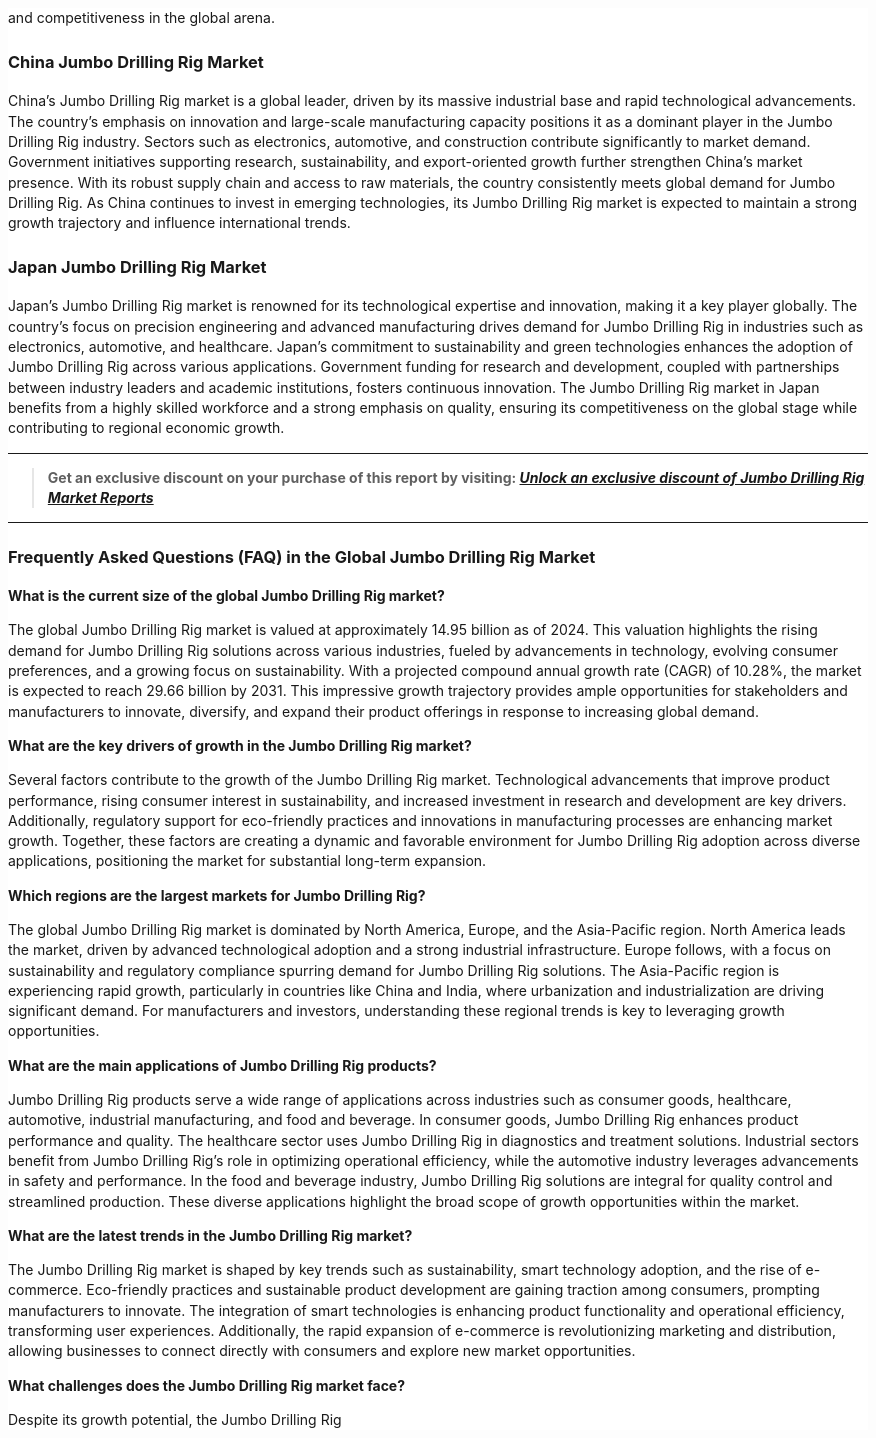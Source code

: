 and competitiveness in the global arena.</p><h3>China Jumbo Drilling Rig Market</h3><p>China&rsquo;s Jumbo Drilling Rig market is a global leader, driven by its massive industrial base and rapid technological advancements. The country&rsquo;s emphasis on innovation and large-scale manufacturing capacity positions it as a dominant player in the Jumbo Drilling Rig industry. Sectors such as electronics, automotive, and construction contribute significantly to market demand. Government initiatives supporting research, sustainability, and export-oriented growth further strengthen China&rsquo;s market presence. With its robust supply chain and access to raw materials, the country consistently meets global demand for Jumbo Drilling Rig. As China continues to invest in emerging technologies, its Jumbo Drilling Rig market is expected to maintain a strong growth trajectory and influence international trends.</p><h3>Japan Jumbo Drilling Rig Market</h3><p>Japan&rsquo;s Jumbo Drilling Rig market is renowned for its technological expertise and innovation, making it a key player globally. The country&rsquo;s focus on precision engineering and advanced manufacturing drives demand for Jumbo Drilling Rig in industries such as electronics, automotive, and healthcare. Japan&rsquo;s commitment to sustainability and green technologies enhances the adoption of Jumbo Drilling Rig across various applications. Government funding for research and development, coupled with partnerships between industry leaders and academic institutions, fosters continuous innovation. The Jumbo Drilling Rig market in Japan benefits from a highly skilled workforce and a strong emphasis on quality, ensuring its competitiveness on the global stage while contributing to regional economic growth.</p><hr /><blockquote><p><strong>Get an exclusive discount on your purchase of this report by visiting: <em><a href="://marketresearchpulse.com/ask-for-discount/28807?utm_source=Github&amp;utm_medium=0119">Unlock an exclusive discount of Jumbo Drilling Rig Market Reports</a></em>&nbsp;</strong></p></blockquote><hr /><h3>Frequently Asked Questions (FAQ) in the Global Jumbo Drilling Rig Market</h3><p><strong>What is the current size of the global Jumbo Drilling Rig market?</strong></p><p>The global Jumbo Drilling Rig market is valued at approximately 14.95 billion as of 2024. This valuation highlights the rising demand for Jumbo Drilling Rig solutions across various industries, fueled by advancements in technology, evolving consumer preferences, and a growing focus on sustainability. With a projected compound annual growth rate (CAGR) of 10.28%, the market is expected to reach 29.66 billion by 2031. This impressive growth trajectory provides ample opportunities for stakeholders and manufacturers to innovate, diversify, and expand their product offerings in response to increasing global demand.</p><p><strong>What are the key drivers of growth in the Jumbo Drilling Rig market?</strong></p><p>Several factors contribute to the growth of the Jumbo Drilling Rig market. Technological advancements that improve product performance, rising consumer interest in sustainability, and increased investment in research and development are key drivers. Additionally, regulatory support for eco-friendly practices and innovations in manufacturing processes are enhancing market growth. Together, these factors are creating a dynamic and favorable environment for Jumbo Drilling Rig adoption across diverse applications, positioning the market for substantial long-term expansion.</p><p><strong>Which regions are the largest markets for Jumbo Drilling Rig?</strong></p><p>The global Jumbo Drilling Rig market is dominated by North America, Europe, and the Asia-Pacific region. North America leads the market, driven by advanced technological adoption and a strong industrial infrastructure. Europe follows, with a focus on sustainability and regulatory compliance spurring demand for Jumbo Drilling Rig solutions. The Asia-Pacific region is experiencing rapid growth, particularly in countries like China and India, where urbanization and industrialization are driving significant demand. For manufacturers and investors, understanding these regional trends is key to leveraging growth opportunities.</p><p><strong>What are the main applications of Jumbo Drilling Rig products?</strong></p><p>Jumbo Drilling Rig products serve a wide range of applications across industries such as consumer goods, healthcare, automotive, industrial manufacturing, and food and beverage. In consumer goods, Jumbo Drilling Rig enhances product performance and quality. The healthcare sector uses Jumbo Drilling Rig in diagnostics and treatment solutions. Industrial sectors benefit from Jumbo Drilling Rig&rsquo;s role in optimizing operational efficiency, while the automotive industry leverages advancements in safety and performance. In the food and beverage industry, Jumbo Drilling Rig solutions are integral for quality control and streamlined production. These diverse applications highlight the broad scope of growth opportunities within the market.</p><p><strong>What are the latest trends in the Jumbo Drilling Rig market?</strong></p><p>The Jumbo Drilling Rig market is shaped by key trends such as sustainability, smart technology adoption, and the rise of e-commerce. Eco-friendly practices and sustainable product development are gaining traction among consumers, prompting manufacturers to innovate. The integration of smart technologies is enhancing product functionality and operational efficiency, transforming user experiences. Additionally, the rapid expansion of e-commerce is revolutionizing marketing and distribution, allowing businesses to connect directly with consumers and explore new market opportunities.</p><p><strong>What challenges does the Jumbo Drilling Rig market face?</strong></p><p>Despite its growth potential, the Jumbo Drilling Rig